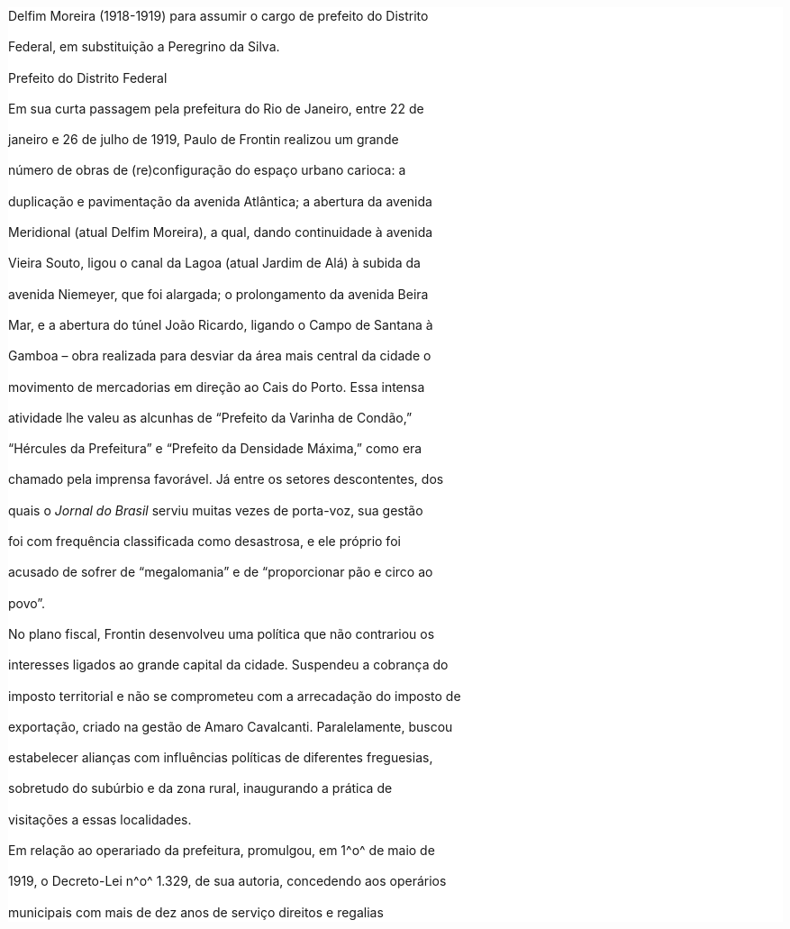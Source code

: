 Delfim Moreira (1918-1919) para assumir o cargo de prefeito do Distrito

Federal, em substituição a Peregrino da Silva.



Prefeito do Distrito Federal



Em sua curta passagem pela prefeitura do Rio de Janeiro, entre 22 de

janeiro e 26 de julho de 1919, Paulo de Frontin realizou um grande

número de obras de (re)configuração do espaço urbano carioca: a

duplicação e pavimentação da avenida Atlântica; a abertura da avenida

Meridional (atual Delfim Moreira), a qual, dando continuidade à avenida

Vieira Souto, ligou o canal da Lagoa (atual Jardim de Alá) à subida da

avenida Niemeyer, que foi alargada; o prolongamento da avenida Beira

Mar, e a abertura do túnel João Ricardo, ligando o Campo de Santana à

Gamboa – obra realizada para desviar da área mais central da cidade o

movimento de mercadorias em direção ao Cais do Porto. Essa intensa

atividade lhe valeu as alcunhas de “Prefeito da Varinha de Condão,”

“Hércules da Prefeitura” e “Prefeito da Densidade Máxima,” como era

chamado pela imprensa favorável. Já entre os setores descontentes, dos

quais o *Jornal do Brasil* serviu muitas vezes de porta-voz, sua gestão

foi com frequência classificada como desastrosa, e ele próprio foi

acusado de sofrer de “megalomania” e de “proporcionar pão e circo ao

povo”.



No plano fiscal, Frontin desenvolveu uma política que não contrariou os

interesses ligados ao grande capital da cidade. Suspendeu a cobrança do

imposto territorial e não se comprometeu com a arrecadação do imposto de

exportação, criado na gestão de Amaro Cavalcanti. Paralelamente, buscou

estabelecer alianças com influências políticas de diferentes freguesias,

sobretudo do subúrbio e da zona rural, inaugurando a prática de

visitações a essas localidades.



Em relação ao operariado da prefeitura, promulgou, em 1^o^ de maio de

1919, o Decreto-Lei n^o^ 1.329, de sua autoria, concedendo aos operários

municipais com mais de dez anos de serviço direitos e regalias
